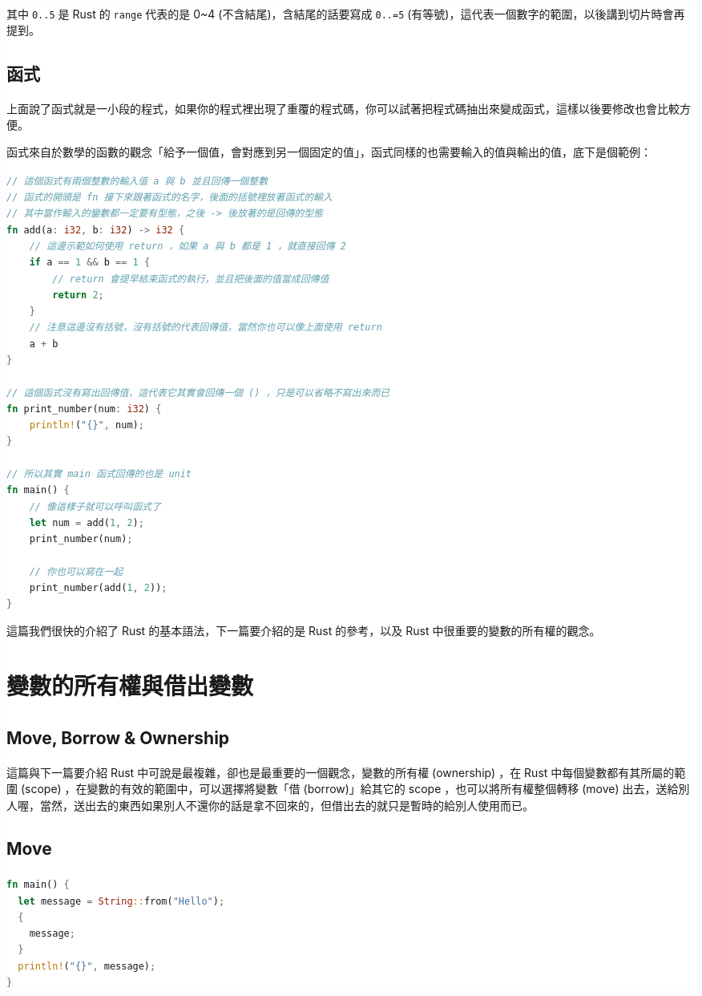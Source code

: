 其中 `0..5` 是 Rust 的 `range` 代表的是 0~4 (不含結尾)，含結尾的話要寫成 `0..=5` (有等號)，這代表一個數字的範圍，以後講到切片時會再提到。

## 函式

上面說了函式就是一小段的程式，如果你的程式裡出現了重覆的程式碼，你可以試著把程式碼抽出來變成函式，這樣以後要修改也會比較方便。

函式來自於數學的函數的觀念「給予一個值，會對應到另一個固定的值」，函式同樣的也需要輸入的值與輸出的值，底下是個範例：

```rust
// 這個函式有兩個整數的輸入值 a 與 b 並且回傳一個整數
// 函式的開頭是 fn 接下來跟著函式的名字，後面的括號裡放著函式的輸入
// 其中當作輸入的鑾數都一定要有型態，之後 -> 後放著的是回傳的型態
fn add(a: i32, b: i32) -> i32 {
    // 這邊示範如何使用 return ，如果 a 與 b 都是 1 ，就直接回傳 2
    if a == 1 && b == 1 {
        // return 會提早結束函式的執行，並且把後面的值當成回傳值
        return 2;
    }
    // 注意這邊沒有括號，沒有括號的代表回傳值，當然你也可以像上面使用 return
    a + b
}

// 這個函式沒有寫出回傳值，這代表它其實會回傳一個 () ，只是可以省略不寫出來而已
fn print_number(num: i32) {
    println!("{}", num);
}

// 所以其實 main 函式回傳的也是 unit
fn main() {
    // 像這樣子就可以呼叫函式了
    let num = add(1, 2);
    print_number(num);

    // 你也可以寫在一起
    print_number(add(1, 2));
}
```

這篇我們很快的介紹了 Rust 的基本語法，下一篇要介紹的是 Rust 的參考，以及 Rust 中很重要的變數的所有權的觀念。

# 變數的所有權與借出變數  

## Move, Borrow & Ownership

這篇與下一篇要介紹 Rust 中可說是最複雜，卻也是最重要的一個觀念，變數的所有權 (ownership) ，在 Rust 中每個變數都有其所屬的範圍 (scope) ，在變數的有效的範圍中，可以選擇將變數「借 (borrow)」給其它的 scope ，也可以將所有權整個轉移 (move) 出去，送給別人喔，當然，送出去的東西如果別人不還你的話是拿不回來的，但借出去的就只是暫時的給別人使用而已。

## Move

```rust
fn main() {
  let message = String::from("Hello");
  {
    message;
  }
  println!("{}", message);
}
```
